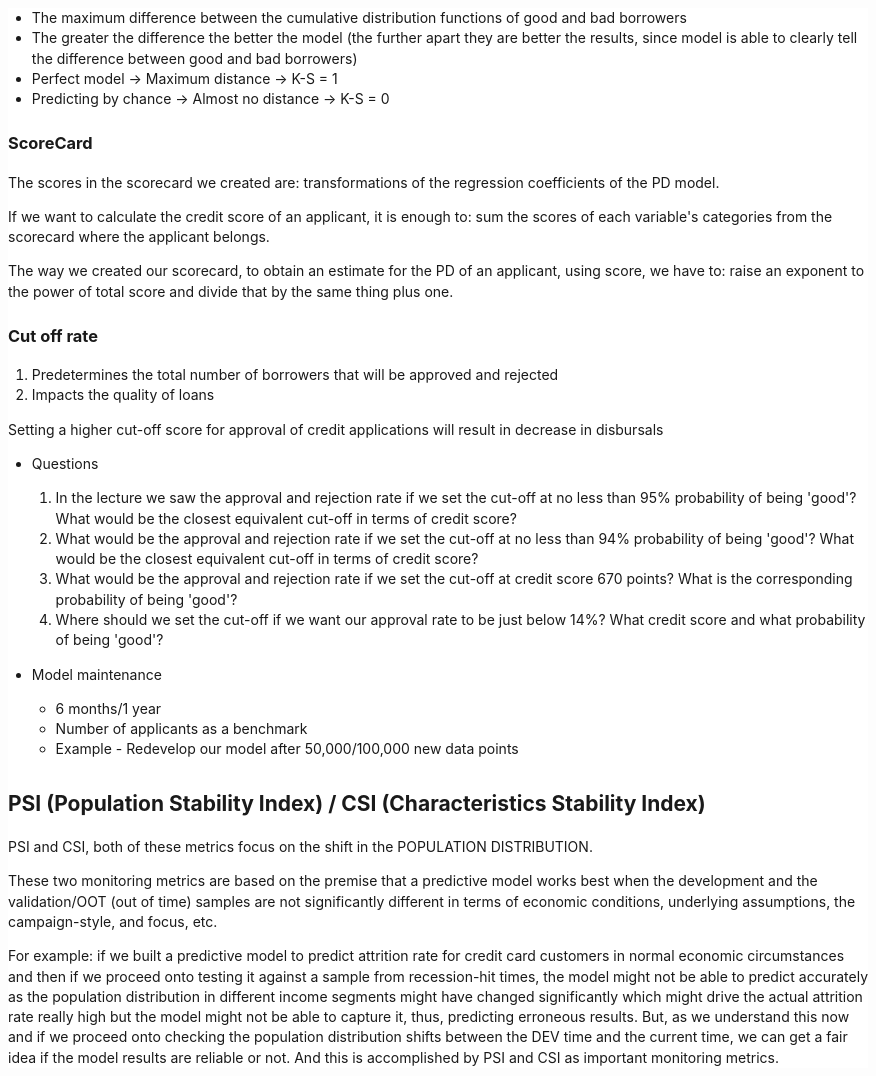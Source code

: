 - The maximum difference between the cumulative distribution functions of good and bad borrowers
- The greater the difference the better the model (the further apart they are better the results, since model is able to clearly tell the difference between good and bad borrowers)
- Perfect model -> Maximum distance -> K-S = 1
- Predicting by chance -> Almost no distance -> K-S = 0

### ScoreCard

The scores in the scorecard we created are: transformations of the regression coefficients of the PD model.

If we want to calculate the credit score of an applicant, it is enough to: sum the scores of each variable's categories from the scorecard where the applicant belongs.

The way we created our scorecard, to obtain an estimate for the PD of an applicant, using score, we have to: raise an exponent to the power of total score and divide that by the same thing plus one.

### Cut off rate

1. Predetermines the total number of borrowers that will be approved and rejected
2. Impacts the quality of loans

Setting a higher cut-off score for approval of credit applications will result in decrease in disbursals

- Questions

    1. In the lecture we saw the approval and rejection rate if we set the cut-off at no less than 95% probability of being 'good'? What would be the closest equivalent cut-off in terms of credit score?
    2. What would be the approval and rejection rate if we set the cut-off at no less than 94% probability of being 'good'? What would be the closest equivalent cut-off in terms of credit score?
    3. What would be the approval and rejection rate if we set the cut-off at credit score 670 points? What is the corresponding probability of being 'good'?
    4. Where should we set the cut-off if we want our approval rate to be just below 14%? What credit score and what probability of being 'good'?

- Model maintenance
    - 6 months/1 year
    - Number of applicants as a benchmark
    - Example - Redevelop our model after 50,000/100,000 new data points

## PSI (Population Stability Index) / CSI (Characteristics Stability Index)

PSI and CSI, both of these metrics focus on the shift in the POPULATION DISTRIBUTION.

These two monitoring metrics are based on the premise that a predictive model works best when the development and the validation/OOT (out of time) samples are not significantly different in terms of economic conditions, underlying assumptions, the campaign-style, and focus, etc.

For example: if we built a predictive model to predict attrition rate for credit card customers in normal economic circumstances and then if we proceed onto testing it against a sample from recession-hit times, the model might not be able to predict accurately as the population distribution in different income segments might have changed significantly which might drive the actual attrition rate really high but the model might not be able to capture it, thus, predicting erroneous results. But, as we understand this now and if we proceed onto checking the population distribution shifts between the DEV time and the current time, we can get a fair idea if the model results are reliable or not. And this is accomplished by PSI and CSI as important monitoring metrics.
